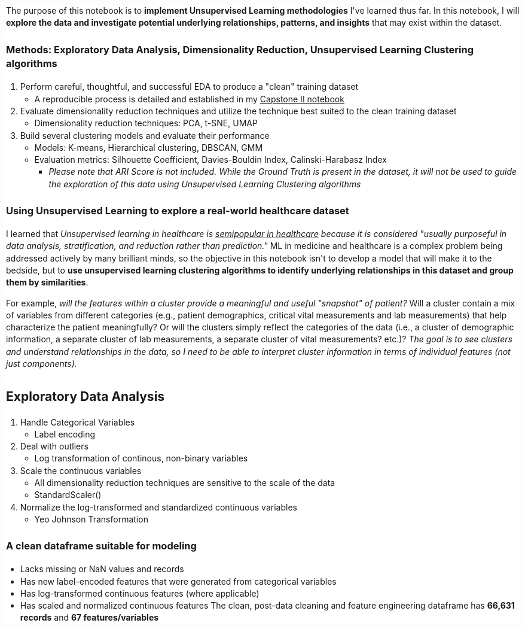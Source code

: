 The purpose of this notebook is to **implement Unsupervised Learning methodologies** I've learned thus far. In this notebook, I will **explore the data and investigate potential underlying relationships, patterns, and insights** that may exist within the dataset. 

### Methods: Exploratory Data Analysis, Dimensionality Reduction, Unsupervised Learning Clustering algorithms
1. Perform careful, thoughtful, and successful EDA to produce a "clean" training dataset
   * A reproducible process is detailed and established in my [Capstone II notebook](https://colab.research.google.com/drive/1MHqFPqzG63W8ejOyRyflMdMH8veaR10m?usp=sharing)
2. Evaluate dimensionality reduction techniques and utilize the technique best suited to the clean training dataset
   * Dimensionality reduction techniques: PCA, t-SNE, UMAP
3. Build several clustering models and evaluate their performance
   * Models: K-means, Hierarchical clustering, DBSCAN, GMM
   * Evaluation metrics: Silhouette Coefficient, Davies-Bouldin Index, Calinski-Harabasz Index
       * *Please note that ARI Score is not included. While the Ground Truth is present in the dataset, it will not be used to guide the exploration of this data using Unsupervised Learning Clustering algorithms*

### Using Unsupervised Learning to explore a real-world healthcare dataset

I learned that *Unsupervised learning in healthcare is [semipopular in healthcare](https://www.ncbi.nlm.nih.gov/pmc/articles/PMC8822225/) because it is considered "usually purposeful in data analysis, stratification, and reduction rather than prediction."* ML in medicine and healthcare is a complex problem being addressed actively by many brilliant minds, so the objective in this notebook isn't to develop a model that will make it to the bedside, but to **use unsupervised learning clustering algorithms to identify underlying relationships in this dataset and group them by similarities**.

For example, *will the features within a cluster provide a meaningful and useful "snapshot" of patient?* Will a cluster contain a mix of variables from different categories (e.g., patient demographics, critical vital measurements and lab measurements) that help characterize the patient meaningfully? Or will the clusters simply reflect the categories of the data (i.e., a cluster of demographic information, a separate cluster of lab measurements, a separate cluster of vital measurements? etc.)? *The goal is to see clusters and understand relationships in the data, so I need to be able to interpret cluster information in terms of individual features (not just components).*

## Exploratory Data Analysis
1. Handle Categorical Variables
   * Label encoding
2. Deal with outliers
   * Log transformation of continous, non-binary variables
3. Scale the continuous variables
   * All dimensionality reduction techniques are sensitive to the scale of the data
   * StandardScaler()
4. Normalize the log-transformed and standardized continuous variables
   * Yeo Johnson Transformation
### A clean dataframe suitable for modeling 
* Lacks missing or NaN values and records
* Has new label-encoded features that were generated from categorical variables
* Has log-transformed continuous features (where applicable)
* Has scaled and normalized continuous features
The clean, post-data cleaning and feature engineering dataframe has **66,631 records** and **67 features/variables**
